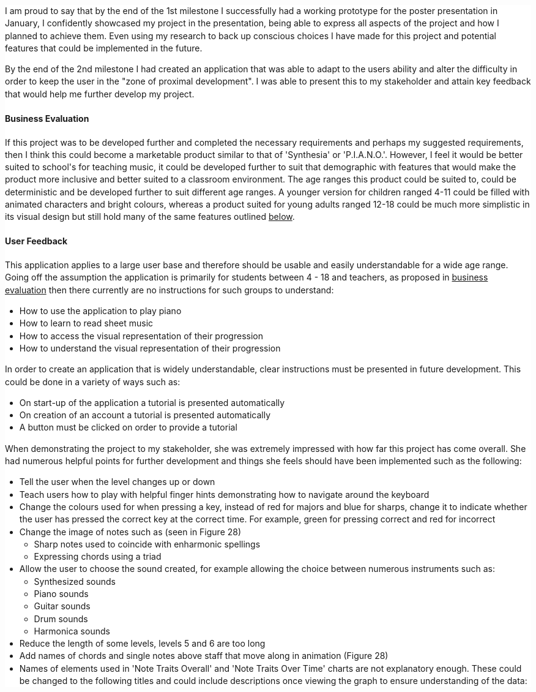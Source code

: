 I am proud to say that by the end of the 1st milestone I successfully had a working prototype for the poster presentation in January, I confidently showcased my project in the presentation, being able to express all aspects of the project and how I planned to achieve them. Even using my research to back up conscious choices I have made for this project and potential features that could be implemented in the future.

By the end of the 2nd milestone I had created an application that was able to adapt to the users ability and alter the difficulty in order to keep the user in the "zone of proximal development". I was able to present this to my stakeholder and attain key feedback that would help me further develop my project.

#### Business Evaluation

If this project was to be developed further and completed the necessary requirements and perhaps my suggested requirements, then I think this could become a marketable product similar to that of 'Synthesia' or 'P.I.A.N.O.'. However, I feel it would be better suited to school's for teaching music, it could be developed further to suit that demographic with features that would make the product more inclusive and better suited to a classroom environment. The age ranges this product could be suited to, could be deterministic and be developed further to suit different age ranges. A younger version for children ranged 4-11 could be filled with animated characters and bright colours, whereas a product suited for young adults ranged 12-18 could be much more simplistic in its visual design but still hold many of the same features outlined [below](#further-work).

#### User Feedback

This application applies to a large user base and therefore should be usable and easily understandable for a wide age range. Going off the assumption the application is primarily for students between 4 - 18 and teachers, as proposed in [business evaluation](#business-evaluation) then there currently are no instructions for such groups to understand:

- How to use the application to play piano
- How to learn to read sheet music
- How to access the visual representation of their progression
- How to understand the visual representation of their progression

In order to create an application that is widely understandable, clear instructions must be presented in future development. This could be done in a variety of ways such as:

- On start-up of the application a tutorial is presented automatically
- On creation of an account a tutorial is presented automatically
- A button must be clicked on order to provide a tutorial

When demonstrating the project to my stakeholder, she was extremely impressed with how far this project has come overall. She had numerous helpful points for further development and things she feels should have been implemented such as the following:

- Tell the user when the level changes up or down
- Teach users how to play with helpful finger hints demonstrating how to navigate around the keyboard
- Change the colours used for when pressing a key, instead of red for majors and blue for sharps, change it to indicate whether the user has pressed the correct key at the correct time. For example, green for pressing correct and red for incorrect
- Change the image of notes such as (seen in Figure 28)
  - Sharp notes used to coincide with enharmonic spellings
  - Expressing chords using a triad
- Allow the user to choose the sound created, for example allowing the choice between numerous instruments such as:
  - Synthesized sounds
  - Piano sounds
  - Guitar sounds
  - Drum sounds
  - Harmonica sounds
- Reduce the length of some levels, levels 5 and 6 are too long
- Add names of chords and single notes above staff that move along in animation (Figure 28)
- Names of elements used in 'Note Traits Overall' and 'Note Traits Over Time' charts are not explanatory enough. These could be changed to the following titles and could include descriptions once viewing the graph to ensure understanding of the data: